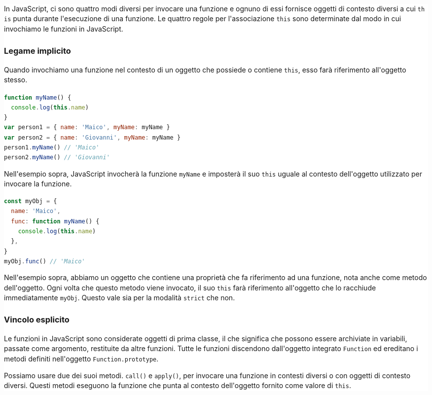 In JavaScript, ci sono quattro modi diversi per invocare una funzione e ognuno di essi fornisce oggetti di contesto
diversi a cui `this` punta durante l'esecuzione di una funzione. Le quattro regole per l'associazione `this` sono
determinate dal modo in cui invochiamo le funzioni in JavaScript.

### Legame implicito

Quando invochiamo una funzione nel contesto di un oggetto che possiede o contiene `this`, esso farà riferimento
all'oggetto stesso.

```javascript
function myName() {
  console.log(this.name)
}
var person1 = { name: 'Maico', myName: myName }
var person2 = { name: 'Giovanni', myName: myName }
person1.myName() // 'Maico'
person2.myName() // 'Giovanni'
```

Nell'esempio sopra, JavaScript invocherà la funzione `myName` e imposterà il suo `this` uguale al contesto dell'oggetto
utilizzato per invocare la funzione.

```javascript
const myObj = {
  name: 'Maico',
  func: function myName() {
    console.log(this.name)
  },
}
myObj.func() // 'Maico'
```

Nell'esempio sopra, abbiamo un oggetto che contiene una proprietà che fa riferimento ad una funzione, nota anche come
metodo dell'oggetto. Ogni volta che questo metodo viene invocato, il suo `this` farà riferimento all'oggetto che lo
racchiude immediatamente `myObj`. Questo vale sia per la modalità `strict` che non.

### Vincolo esplicito

Le funzioni in JavaScript sono considerate oggetti di prima classe, il che significa che possono essere archiviate in
variabili, passate come argomento, restituite da altre funzioni. Tutte le funzioni discendono dall'oggetto integrato
`Function` ed ereditano i metodi definiti nell'oggetto `Function.prototype`.

Possiamo usare due dei suoi metodi. `call()` e `apply()`, per invocare una funzione in contesti diversi o con oggetti
di contesto diversi. Questi metodi eseguono la funzione che punta al contesto dell'oggetto fornito come valore di `this`.
